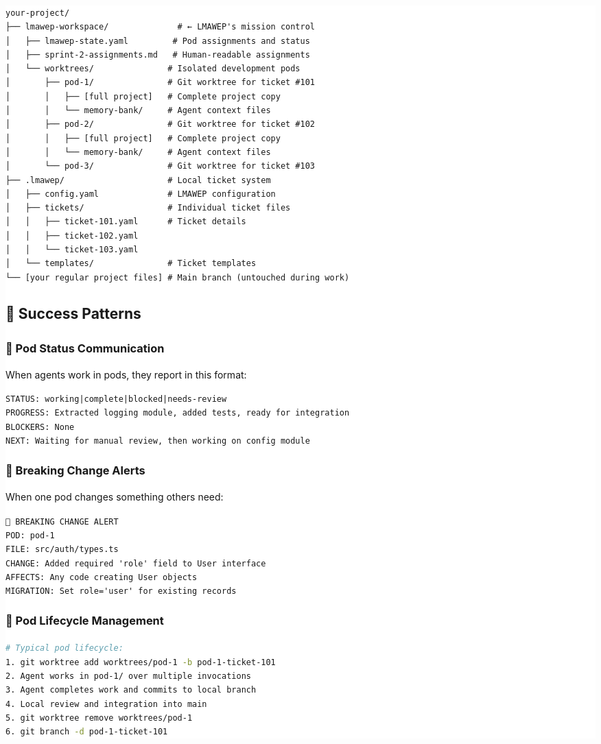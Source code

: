 ```
your-project/
├── lmawep-workspace/              # ← LMAWEP's mission control
│   ├── lmawep-state.yaml         # Pod assignments and status
│   ├── sprint-2-assignments.md   # Human-readable assignments
│   └── worktrees/               # Isolated development pods
│       ├── pod-1/               # Git worktree for ticket #101
│       │   ├── [full project]   # Complete project copy
│       │   └── memory-bank/     # Agent context files
│       ├── pod-2/               # Git worktree for ticket #102
│       │   ├── [full project]   # Complete project copy  
│       │   └── memory-bank/     # Agent context files
│       └── pod-3/               # Git worktree for ticket #103
├── .lmawep/                     # Local ticket system
│   ├── config.yaml              # LMAWEP configuration
│   ├── tickets/                 # Individual ticket files
│   │   ├── ticket-101.yaml      # Ticket details
│   │   ├── ticket-102.yaml
│   │   └── ticket-103.yaml
│   └── templates/               # Ticket templates
└── [your regular project files] # Main branch (untouched during work)
```

## 🎯 Success Patterns

### 📢 Pod Status Communication
When agents work in pods, they report in this format:
```
STATUS: working|complete|blocked|needs-review
PROGRESS: Extracted logging module, added tests, ready for integration
BLOCKERS: None
NEXT: Waiting for manual review, then working on config module
```

### 🔔 Breaking Change Alerts
When one pod changes something others need:
```
🚨 BREAKING CHANGE ALERT
POD: pod-1
FILE: src/auth/types.ts  
CHANGE: Added required 'role' field to User interface
AFFECTS: Any code creating User objects
MIGRATION: Set role='user' for existing records
```

### 🔄 Pod Lifecycle Management
```bash
# Typical pod lifecycle:
1. git worktree add worktrees/pod-1 -b pod-1-ticket-101
2. Agent works in pod-1/ over multiple invocations
3. Agent completes work and commits to local branch
4. Local review and integration into main
5. git worktree remove worktrees/pod-1
6. git branch -d pod-1-ticket-101
```
